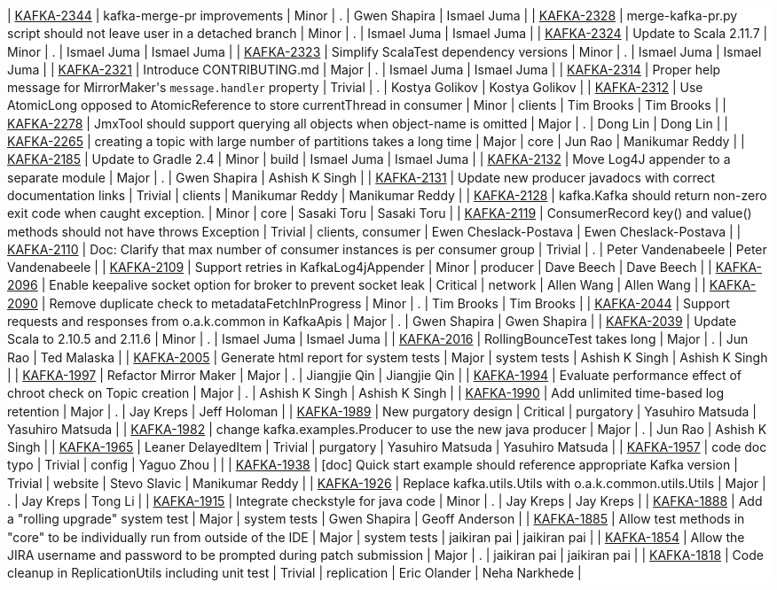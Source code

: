 | [KAFKA-2344](https://issues.apache.org/jira/browse/KAFKA-2344) | kafka-merge-pr improvements |  Minor | . | Gwen Shapira | Ismael Juma |
| [KAFKA-2328](https://issues.apache.org/jira/browse/KAFKA-2328) | merge-kafka-pr.py script should not leave user in a detached branch |  Minor | . | Ismael Juma | Ismael Juma |
| [KAFKA-2324](https://issues.apache.org/jira/browse/KAFKA-2324) | Update to Scala 2.11.7 |  Minor | . | Ismael Juma | Ismael Juma |
| [KAFKA-2323](https://issues.apache.org/jira/browse/KAFKA-2323) | Simplify ScalaTest dependency versions |  Minor | . | Ismael Juma | Ismael Juma |
| [KAFKA-2321](https://issues.apache.org/jira/browse/KAFKA-2321) | Introduce CONTRIBUTING.md |  Major | . | Ismael Juma | Ismael Juma |
| [KAFKA-2314](https://issues.apache.org/jira/browse/KAFKA-2314) | Proper help message for MirrorMaker's `message.handler` property |  Trivial | . | Kostya Golikov | Kostya Golikov |
| [KAFKA-2312](https://issues.apache.org/jira/browse/KAFKA-2312) | Use AtomicLong opposed to AtomicReference to store currentThread in consumer |  Minor | clients | Tim Brooks | Tim Brooks |
| [KAFKA-2278](https://issues.apache.org/jira/browse/KAFKA-2278) | JmxTool should support querying all objects when object-name is omitted |  Major | . | Dong Lin | Dong Lin |
| [KAFKA-2265](https://issues.apache.org/jira/browse/KAFKA-2265) | creating a topic with large number of partitions takes a long time |  Major | core | Jun Rao | Manikumar Reddy |
| [KAFKA-2185](https://issues.apache.org/jira/browse/KAFKA-2185) | Update to Gradle 2.4 |  Minor | build | Ismael Juma | Ismael Juma |
| [KAFKA-2132](https://issues.apache.org/jira/browse/KAFKA-2132) | Move Log4J appender to a separate module |  Major | . | Gwen Shapira | Ashish K Singh |
| [KAFKA-2131](https://issues.apache.org/jira/browse/KAFKA-2131) | Update new producer javadocs with correct documentation links |  Trivial | clients | Manikumar Reddy | Manikumar Reddy |
| [KAFKA-2128](https://issues.apache.org/jira/browse/KAFKA-2128) | kafka.Kafka should return non-zero exit code when caught exception. |  Minor | core | Sasaki Toru | Sasaki Toru |
| [KAFKA-2119](https://issues.apache.org/jira/browse/KAFKA-2119) | ConsumerRecord key() and value() methods should not have throws Exception |  Trivial | clients, consumer | Ewen Cheslack-Postava | Ewen Cheslack-Postava |
| [KAFKA-2110](https://issues.apache.org/jira/browse/KAFKA-2110) | Doc: Clarify that max number of consumer instances is per consumer group |  Trivial | . | Peter Vandenabeele | Peter Vandenabeele |
| [KAFKA-2109](https://issues.apache.org/jira/browse/KAFKA-2109) | Support retries in KafkaLog4jAppender |  Minor | producer | Dave Beech | Dave Beech |
| [KAFKA-2096](https://issues.apache.org/jira/browse/KAFKA-2096) | Enable keepalive socket option for broker to prevent socket leak |  Critical | network | Allen Wang | Allen Wang |
| [KAFKA-2090](https://issues.apache.org/jira/browse/KAFKA-2090) | Remove duplicate check to metadataFetchInProgress |  Minor | . | Tim Brooks | Tim Brooks |
| [KAFKA-2044](https://issues.apache.org/jira/browse/KAFKA-2044) | Support requests and responses from o.a.k.common in KafkaApis |  Major | . | Gwen Shapira | Gwen Shapira |
| [KAFKA-2039](https://issues.apache.org/jira/browse/KAFKA-2039) | Update Scala to 2.10.5 and 2.11.6 |  Minor | . | Ismael Juma | Ismael Juma |
| [KAFKA-2016](https://issues.apache.org/jira/browse/KAFKA-2016) | RollingBounceTest takes long |  Major | . | Jun Rao | Ted Malaska |
| [KAFKA-2005](https://issues.apache.org/jira/browse/KAFKA-2005) | Generate html report for system tests |  Major | system tests | Ashish K Singh | Ashish K Singh |
| [KAFKA-1997](https://issues.apache.org/jira/browse/KAFKA-1997) | Refactor Mirror Maker |  Major | . | Jiangjie Qin | Jiangjie Qin |
| [KAFKA-1994](https://issues.apache.org/jira/browse/KAFKA-1994) | Evaluate performance effect of chroot check on Topic creation |  Major | . | Ashish K Singh | Ashish K Singh |
| [KAFKA-1990](https://issues.apache.org/jira/browse/KAFKA-1990) | Add unlimited time-based log retention |  Major | . | Jay Kreps | Jeff Holoman |
| [KAFKA-1989](https://issues.apache.org/jira/browse/KAFKA-1989) | New purgatory design |  Critical | purgatory | Yasuhiro Matsuda | Yasuhiro Matsuda |
| [KAFKA-1982](https://issues.apache.org/jira/browse/KAFKA-1982) | change kafka.examples.Producer to use the new java producer |  Major | . | Jun Rao | Ashish K Singh |
| [KAFKA-1965](https://issues.apache.org/jira/browse/KAFKA-1965) | Leaner DelayedItem |  Trivial | purgatory | Yasuhiro Matsuda | Yasuhiro Matsuda |
| [KAFKA-1957](https://issues.apache.org/jira/browse/KAFKA-1957) | code doc typo |  Trivial | config | Yaguo Zhou |  |
| [KAFKA-1938](https://issues.apache.org/jira/browse/KAFKA-1938) | [doc] Quick start example should reference appropriate Kafka version |  Trivial | website | Stevo Slavic | Manikumar Reddy |
| [KAFKA-1926](https://issues.apache.org/jira/browse/KAFKA-1926) | Replace kafka.utils.Utils with o.a.k.common.utils.Utils |  Major | . | Jay Kreps | Tong Li |
| [KAFKA-1915](https://issues.apache.org/jira/browse/KAFKA-1915) | Integrate checkstyle for java code |  Minor | . | Jay Kreps | Jay Kreps |
| [KAFKA-1888](https://issues.apache.org/jira/browse/KAFKA-1888) | Add a "rolling upgrade" system test |  Major | system tests | Gwen Shapira | Geoff Anderson |
| [KAFKA-1885](https://issues.apache.org/jira/browse/KAFKA-1885) | Allow test methods in "core" to be individually run from outside of the IDE |  Major | system tests | jaikiran pai | jaikiran pai |
| [KAFKA-1854](https://issues.apache.org/jira/browse/KAFKA-1854) | Allow the JIRA username and password to be prompted during patch submission |  Major | . | jaikiran pai | jaikiran pai |
| [KAFKA-1818](https://issues.apache.org/jira/browse/KAFKA-1818) | Code cleanup in ReplicationUtils including unit test |  Trivial | replication | Eric Olander | Neha Narkhede |